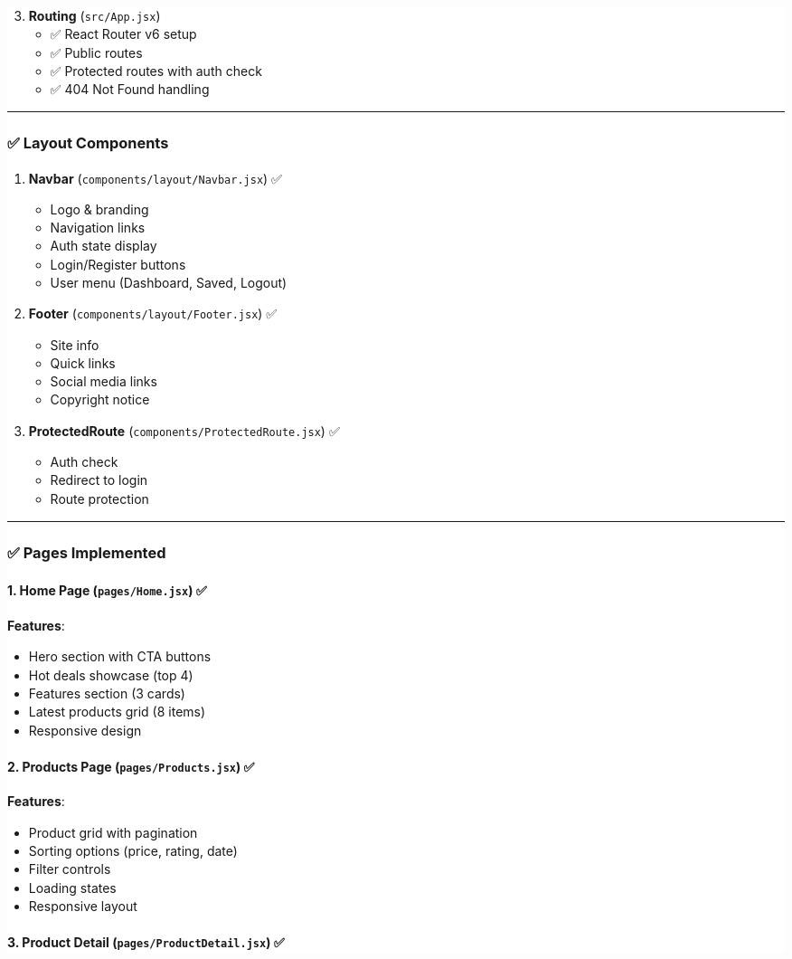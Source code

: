 3. **Routing** (`src/App.jsx`)
   - ✅ React Router v6 setup
   - ✅ Public routes
   - ✅ Protected routes with auth check
   - ✅ 404 Not Found handling

---

### ✅ Layout Components

1. **Navbar** (`components/layout/Navbar.jsx`) ✅

   - Logo & branding
   - Navigation links
   - Auth state display
   - Login/Register buttons
   - User menu (Dashboard, Saved, Logout)

2. **Footer** (`components/layout/Footer.jsx`) ✅

   - Site info
   - Quick links
   - Social media links
   - Copyright notice

3. **ProtectedRoute** (`components/ProtectedRoute.jsx`) ✅
   - Auth check
   - Redirect to login
   - Route protection

---

### ✅ Pages Implemented

#### 1. **Home Page** (`pages/Home.jsx`) ✅

**Features**:

- Hero section with CTA buttons
- Hot deals showcase (top 4)
- Features section (3 cards)
- Latest products grid (8 items)
- Responsive design

#### 2. **Products Page** (`pages/Products.jsx`) ✅

**Features**:

- Product grid with pagination
- Sorting options (price, rating, date)
- Filter controls
- Loading states
- Responsive layout

#### 3. **Product Detail** (`pages/ProductDetail.jsx`) ✅

